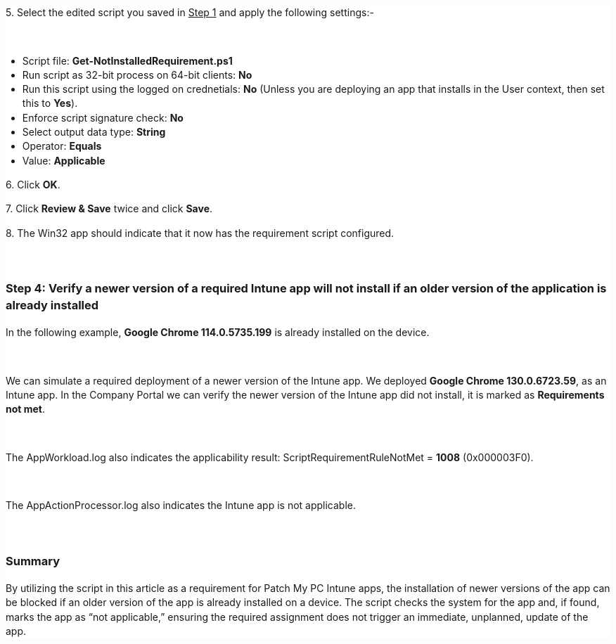 5\. Select the edited script you saved in [Step 1](https://patchmypc.com/kb/prevent-required-intune-app-from/#download-edit-script) and apply the following settings:-

<figure><img src="https://patchmypc.com/app/uploads/2025/04/required_apps_solution_10.jpg" alt=""><figcaption></figcaption></figure>

* Script file: **Get-NotInstalledRequirement.ps1**
* Run script as 32-bit process on 64-bit clients: **No**
* Run this script using the logged on crednetials: **No** (Unless you are deploying an app that installs in the User context, then set this to **Yes**).
* Enforce script signature check: **No**
* Select output data type: **String**
* Operator: **Equals**
* Value: **Applicable**

6\. Click **OK**.

7\. Click **Review & Save** twice and click **Save**.

8\. The Win32 app should indicate that it now has the requirement script configured.

<figure><img src="https://patchmypc.com/app/uploads/2025/04/required_apps_solution_11.jpg" alt=""><figcaption></figcaption></figure>

### Step 4: Verify a newer version of a required Intune app will not install if an older version of the application is already installed <a href="#h-step-4-verify-a-newer-version-of-a-required-intune-app-will-not-install-if-an-older-version-of-the" id="h-step-4-verify-a-newer-version-of-a-required-intune-app-will-not-install-if-an-older-version-of-the"></a>

In the following example, **Google Chrome 114.0.5735.199** is already installed on the device.

<figure><img src="https://patchmypc.com/app/uploads/2025/04/required_apps_solution_13.jpg" alt=""><figcaption></figcaption></figure>

We can simulate a required deployment of a newer version of the Intune app. We deployed **Google Chrome 130.0.6723.59**, as an Intune app. In the Company Portal we can verify the newer version of the Intune app did not install, it is marked as **Requirements not met**.

<figure><img src="https://patchmypc.com/app/uploads/2025/04/required_apps_solution_14.jpg" alt=""><figcaption></figcaption></figure>

The AppWorkload.log also indicates the applicability result: ScriptRequirementRuleNotMet = **1008** (0x000003F0).

<figure><img src="https://patchmypc.com/app/uploads/2025/04/required_apps_solution_15.jpg" alt=""><figcaption></figcaption></figure>

The AppActionProcessor.log also indicates the Intune app is not applicable.

<figure><img src="https://patchmypc.com/app/uploads/2025/04/required_apps_solution_16-1.jpg" alt=""><figcaption></figcaption></figure>

### Summary <a href="#h-summary" id="h-summary"></a>

By utilizing the script in this article as a requirement for Patch My PC Intune apps, the installation of newer versions of the app can be blocked if an older version of the app is already installed on a device. The script checks the system for the app and, if found, marks the app as “not applicable,” ensuring the required assignment does not trigger an immediate, unplanned, update of the app.
